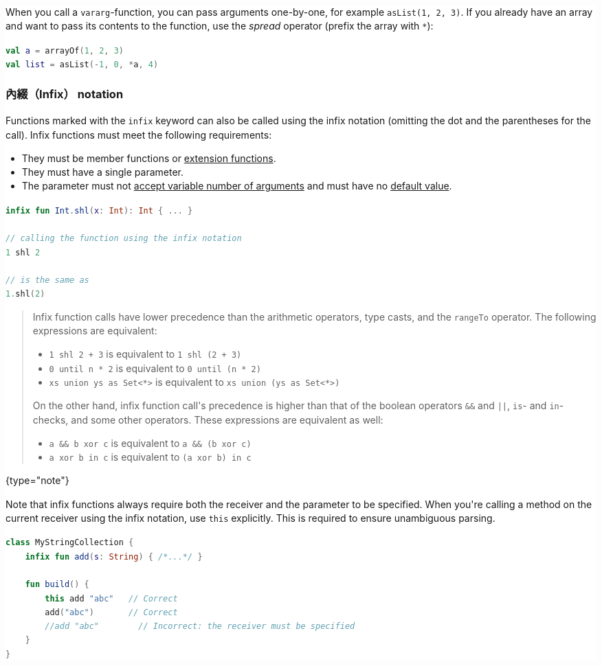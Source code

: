 When you call a `vararg`-function, you can pass arguments one-by-one, for example `asList(1, 2, 3)`. If you already have an array
 and want to pass its contents to the function, use the *spread* operator (prefix the array with `*`):

```kotlin
val a = arrayOf(1, 2, 3)
val list = asList(-1, 0, *a, 4)
```

### 內綴（Infix） notation

Functions marked with the `infix` keyword can also be called using the infix notation (omitting the dot and the parentheses 
for the call). Infix functions must meet the following requirements:

* They must be member functions or [extension functions](extensions.md).
* They must have a single parameter.
* The parameter must not [accept variable number of arguments](#variable-number-of-arguments-varargs) and must have 
no [default value](#default-arguments).

```kotlin
infix fun Int.shl(x: Int): Int { ... }

// calling the function using the infix notation
1 shl 2

// is the same as
1.shl(2)
```

> Infix function calls have lower precedence than the arithmetic operators, type casts, and the `rangeTo` operator.
> The following expressions are equivalent:
> * `1 shl 2 + 3` is equivalent to `1 shl (2 + 3)`
> * `0 until n * 2` is equivalent to `0 until (n * 2)`
> * `xs union ys as Set<*>` is equivalent to `xs union (ys as Set<*>)`
>
> On the other hand, infix function call's precedence is higher than that of the boolean operators `&&` and `||`, `is`- and `in`-checks, and some other operators. These expressions are equivalent as well:
> * `a && b xor c` is equivalent to `a && (b xor c)`
> * `a xor b in c` is equivalent to `(a xor b) in c`
>
{type="note"}

Note that infix functions always require both the receiver and the parameter to be specified. When you're
calling a method on the current receiver using the infix notation, use `this` explicitly. This is required to ensure unambiguous parsing.

```kotlin
class MyStringCollection {
    infix fun add(s: String) { /*...*/ }
    
    fun build() {
        this add "abc"   // Correct
        add("abc")       // Correct
        //add "abc"        // Incorrect: the receiver must be specified
    }
}
```
